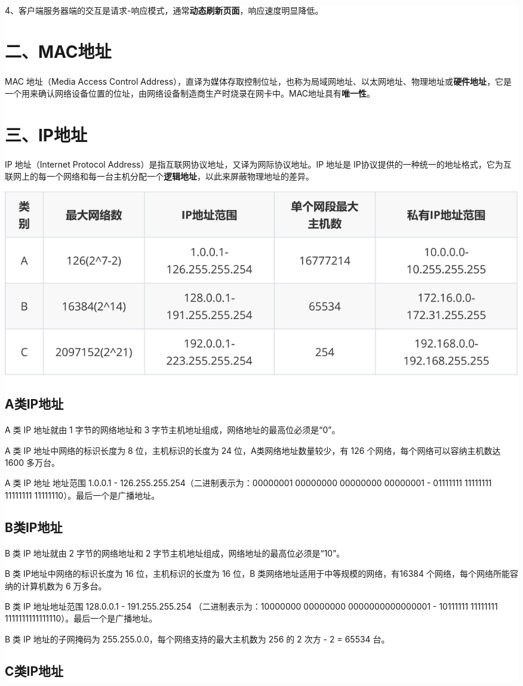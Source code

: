 4、客户端服务器端的交互是请求-响应模式，通常**动态刷新页面**，响应速度明显降低。

# 二、MAC地址

MAC 地址（Media Access Control Address），直译为媒体存取控制位址，也称为局域网地址、以太网地址、物理地址或**硬件地址**，它是一个用来确认网络设备位置的位址，由网络设备制造商生产时烧录在网卡中。MAC地址具有**唯一性**。

# 三、IP地址

IP 地址（Internet Protocol Address）是指互联网协议地址，又译为网际协议地址。IP 地址是 IP协议提供的一种统一的地址格式，它为互联网上的每一个网络和每一台主机分配一个**逻辑地址**，以此来屏蔽物理地址的差异。

![](/images/image/IP地址分类.png)

## A类IP地址

A 类 IP 地址就由 1 字节的网络地址和 3 字节主机地址组成，网络地址的最高位必须是“0”。

A 类 IP 地址中网络的标识长度为 8 位，主机标识的长度为 24 位，A类网络地址数量较少，有 126 个网络，每个网络可以容纳主机数达 1600 多万台。

A 类 IP 地址 地址范围 1.0.0.1 - 126.255.255.254（二进制表示为：00000001 00000000 00000000 00000001 - 01111111 11111111 11111111 11111110）。最后一个是广播地址。

## B类IP地址

B 类 IP 地址就由 2 字节的网络地址和 2 字节主机地址组成，网络地址的最高位必须是“10”。

B 类 IP地址中网络的标识长度为 16 位，主机标识的长度为 16 位，B 类网络地址适用于中等规模的网络，有16384 个网络，每个网络所能容纳的计算机数为 6 万多台。

B 类 IP 地址地址范围 128.0.0.1 - 191.255.255.254 （二进制表示为：10000000 00000000 0000000000000001 - 10111111 11111111 1111111111111110）。最后一个是广播地址。

B 类 IP 地址的子网掩码为 255.255.0.0，每个网络支持的最大主机数为 256 的 2 次方 - 2 = 65534 台。

## C类IP地址
